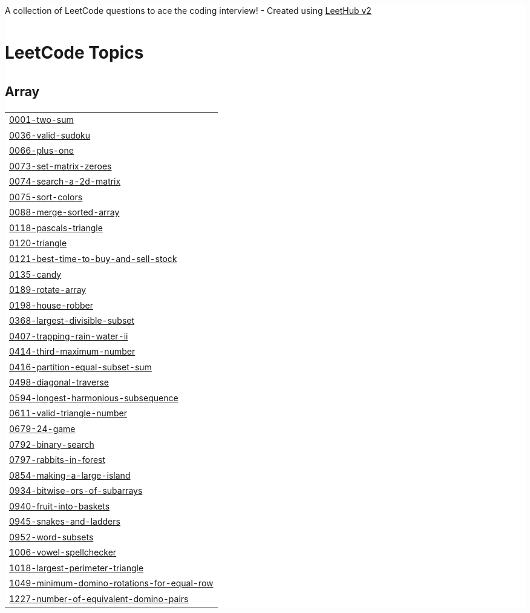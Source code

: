 A collection of LeetCode questions to ace the coding interview! - Created using [LeetHub v2](https://github.com/arunbhardwaj/LeetHub-2.0)

# LeetCode Topics
## Array
|  |
| ------- |
| [0001-two-sum](https://github.com/Nistha27/Leet-Code/tree/master/0001-two-sum) |
| [0036-valid-sudoku](https://github.com/Nistha27/Leet-Code/tree/master/0036-valid-sudoku) |
| [0066-plus-one](https://github.com/Nistha27/Leet-Code/tree/master/0066-plus-one) |
| [0073-set-matrix-zeroes](https://github.com/Nistha27/Leet-Code/tree/master/0073-set-matrix-zeroes) |
| [0074-search-a-2d-matrix](https://github.com/Nistha27/Leet-Code/tree/master/0074-search-a-2d-matrix) |
| [0075-sort-colors](https://github.com/Nistha27/Leet-Code/tree/master/0075-sort-colors) |
| [0088-merge-sorted-array](https://github.com/Nistha27/Leet-Code/tree/master/0088-merge-sorted-array) |
| [0118-pascals-triangle](https://github.com/Nistha27/Leet-Code/tree/master/0118-pascals-triangle) |
| [0120-triangle](https://github.com/Nistha27/Leet-Code/tree/master/0120-triangle) |
| [0121-best-time-to-buy-and-sell-stock](https://github.com/Nistha27/Leet-Code/tree/master/0121-best-time-to-buy-and-sell-stock) |
| [0135-candy](https://github.com/Nistha27/Leet-Code/tree/master/0135-candy) |
| [0189-rotate-array](https://github.com/Nistha27/Leet-Code/tree/master/0189-rotate-array) |
| [0198-house-robber](https://github.com/Nistha27/Leet-Code/tree/master/0198-house-robber) |
| [0368-largest-divisible-subset](https://github.com/Nistha27/Leet-Code/tree/master/0368-largest-divisible-subset) |
| [0407-trapping-rain-water-ii](https://github.com/Nistha27/Leet-Code/tree/master/0407-trapping-rain-water-ii) |
| [0414-third-maximum-number](https://github.com/Nistha27/Leet-Code/tree/master/0414-third-maximum-number) |
| [0416-partition-equal-subset-sum](https://github.com/Nistha27/Leet-Code/tree/master/0416-partition-equal-subset-sum) |
| [0498-diagonal-traverse](https://github.com/Nistha27/Leet-Code/tree/master/0498-diagonal-traverse) |
| [0594-longest-harmonious-subsequence](https://github.com/Nistha27/Leet-Code/tree/master/0594-longest-harmonious-subsequence) |
| [0611-valid-triangle-number](https://github.com/Nistha27/Leet-Code/tree/master/0611-valid-triangle-number) |
| [0679-24-game](https://github.com/Nistha27/Leet-Code/tree/master/0679-24-game) |
| [0792-binary-search](https://github.com/Nistha27/Leet-Code/tree/master/0792-binary-search) |
| [0797-rabbits-in-forest](https://github.com/Nistha27/Leet-Code/tree/master/0797-rabbits-in-forest) |
| [0854-making-a-large-island](https://github.com/Nistha27/Leet-Code/tree/master/0854-making-a-large-island) |
| [0934-bitwise-ors-of-subarrays](https://github.com/Nistha27/Leet-Code/tree/master/0934-bitwise-ors-of-subarrays) |
| [0940-fruit-into-baskets](https://github.com/Nistha27/Leet-Code/tree/master/0940-fruit-into-baskets) |
| [0945-snakes-and-ladders](https://github.com/Nistha27/Leet-Code/tree/master/0945-snakes-and-ladders) |
| [0952-word-subsets](https://github.com/Nistha27/Leet-Code/tree/master/0952-word-subsets) |
| [1006-vowel-spellchecker](https://github.com/Nistha27/Leet-Code/tree/master/1006-vowel-spellchecker) |
| [1018-largest-perimeter-triangle](https://github.com/Nistha27/Leet-Code/tree/master/1018-largest-perimeter-triangle) |
| [1049-minimum-domino-rotations-for-equal-row](https://github.com/Nistha27/Leet-Code/tree/master/1049-minimum-domino-rotations-for-equal-row) |
| [1227-number-of-equivalent-domino-pairs](https://github.com/Nistha27/Leet-Code/tree/master/1227-number-of-equivalent-domino-pairs) |